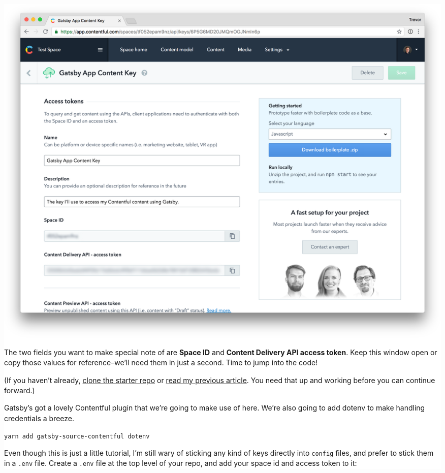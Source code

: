 ![How to make a static site with flexible content: API keys](./How-to-make-a-static-site-with-flexible-content-API-keys.png)

The two fields you want to make special note of are __Space ID__ and __Content Delivery API access token__. Keep this window open or copy those values for reference–we’ll need them in just a second. Time to jump into the code!

(If you haven’t already, [clone the starter repo](https://github.com/tdharmon/gatsby-starter-typescript-sass "A starter repo related to this tutorial") or [read my previous article](https://thetrevorharmon.com/blog/how-to-make-a-super-fast-static-site-with-gatsby-typescript-and-sass "An article about how to get started on Gatsby"). You need that up and working before you can continue forward.)

Gatsby’s got a lovely Contentful plugin that we’re going to make use of here. We’re also going to add dotenv to make handling credentials a breeze.

```shell
yarn add gatsby-source-contentful dotenv
```

Even though this is just a little tutorial, I’m still wary of sticking any kind of keys directly into `config` files, and prefer to stick them in a `.env` file. Create a `.env` file at the top level of your repo, and add your space id and access token to it:
